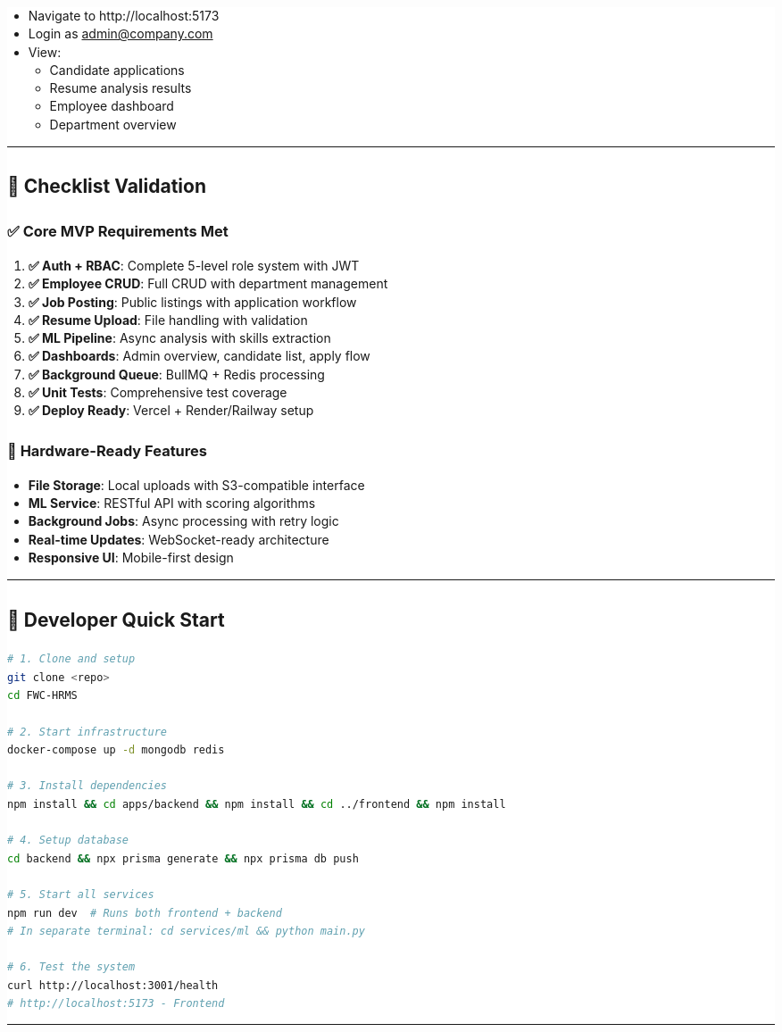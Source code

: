 - Navigate to http://localhost:5173
- Login as admin@company.com
- View:
  - Candidate applications
  - Resume analysis results
  - Employee dashboard
  - Department overview

---

## 🎯 Checklist Validation

### ✅ **Core MVP Requirements Met**

1. **✅ Auth + RBAC**: Complete 5-level role system with JWT
2. **✅ Employee CRUD**: Full CRUD with department management
3. **✅ Job Posting**: Public listings with application workflow
4. **✅ Resume Upload**: File handling with validation
5. **✅ ML Pipeline**: Async analysis with skills extraction
6. **✅ Dashboards**: Admin overview, candidate list, apply flow
7. **✅ Background Queue**: BullMQ + Redis processing
8. **✅ Unit Tests**: Comprehensive test coverage
9. **✅ Deploy Ready**: Vercel + Render/Railway setup

### 🚀 **Hardware-Ready Features**

- **File Storage**: Local uploads with S3-compatible interface
- **ML Service**: RESTful API with scoring algorithms
- **Background Jobs**: Async processing with retry logic
- **Real-time Updates**: WebSocket-ready architecture
- **Responsive UI**: Mobile-first design

---

## 🔧 Developer Quick Start

```bash
# 1. Clone and setup
git clone <repo>
cd FWC-HRMS

# 2. Start infrastructure
docker-compose up -d mongodb redis

# 3. Install dependencies
npm install && cd apps/backend && npm install && cd ../frontend && npm install

# 4. Setup database
cd backend && npx prisma generate && npx prisma db push

# 5. Start all services
npm run dev  # Runs both frontend + backend
# In separate terminal: cd services/ml && python main.py

# 6. Test the system
curl http://localhost:3001/health
# http://localhost:5173 - Frontend
```

---